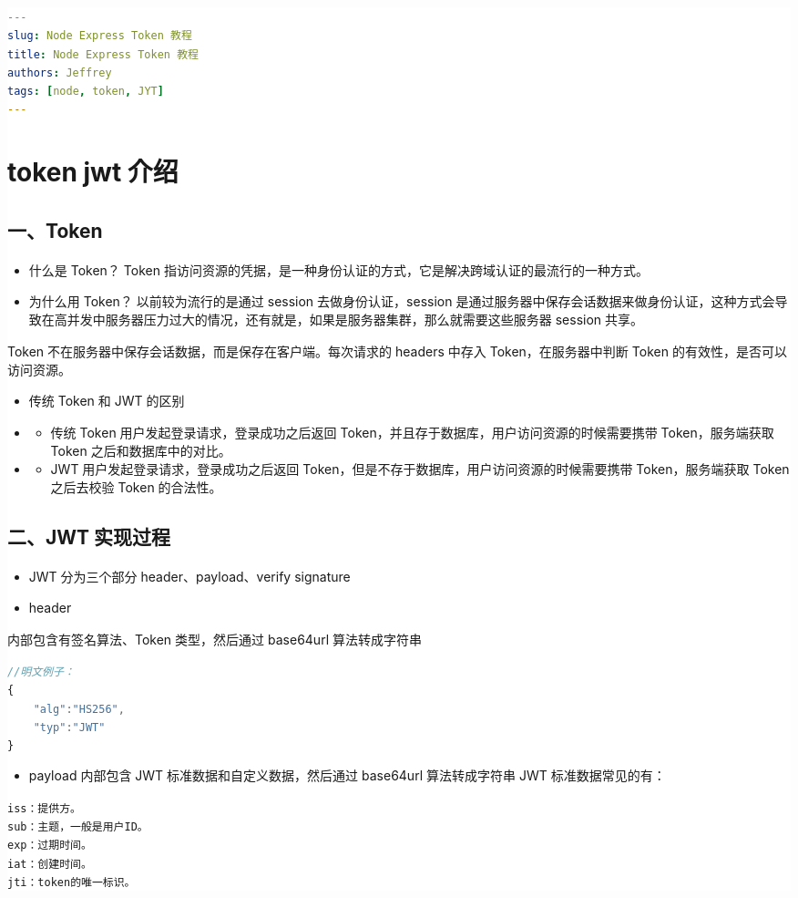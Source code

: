 ```yaml
---
slug: Node Express Token 教程
title: Node Express Token 教程
authors: Jeffrey
tags: [node, token, JYT]
---
```


# token jwt 介绍

## 一、Token

- 什么是 Token？
  Token 指访问资源的凭据，是一种身份认证的方式，它是解决跨域认证的最流行的一种方式。

- 为什么用 Token？
  以前较为流行的是通过 session 去做身份认证，session 是通过服务器中保存会话数据来做身份认证，这种方式会导致在高并发中服务器压力过大的情况，还有就是，如果是服务器集群，那么就需要这些服务器 session 共享。

Token 不在服务器中保存会话数据，而是保存在客户端。每次请求的 headers 中存入 Token，在服务器中判断 Token 的有效性，是否可以访问资源。

- 传统 Token 和 JWT 的区别

- - 传统 Token
    用户发起登录请求，登录成功之后返回 Token，并且存于数据库，用户访问资源的时候需要携带 Token，服务端获取 Token 之后和数据库中的对比。

- - JWT
    用户发起登录请求，登录成功之后返回 Token，但是不存于数据库，用户访问资源的时候需要携带 Token，服务端获取 Token 之后去校验 Token 的合法性。

## 二、JWT 实现过程

- JWT 分为三个部分 header、payload、verify signature

- header

内部包含有签名算法、Token 类型，然后通过 base64url 算法转成字符串

```js
//明文例子：
{
    "alg":"HS256",
    "typ":"JWT"
}
```

- payload
  内部包含 JWT 标准数据和自定义数据，然后通过 base64url 算法转成字符串
  JWT 标准数据常见的有：

```
iss：提供方。
sub：主题，一般是用户ID。
exp：过期时间。
iat：创建时间。
jti：token的唯一标识。
```
